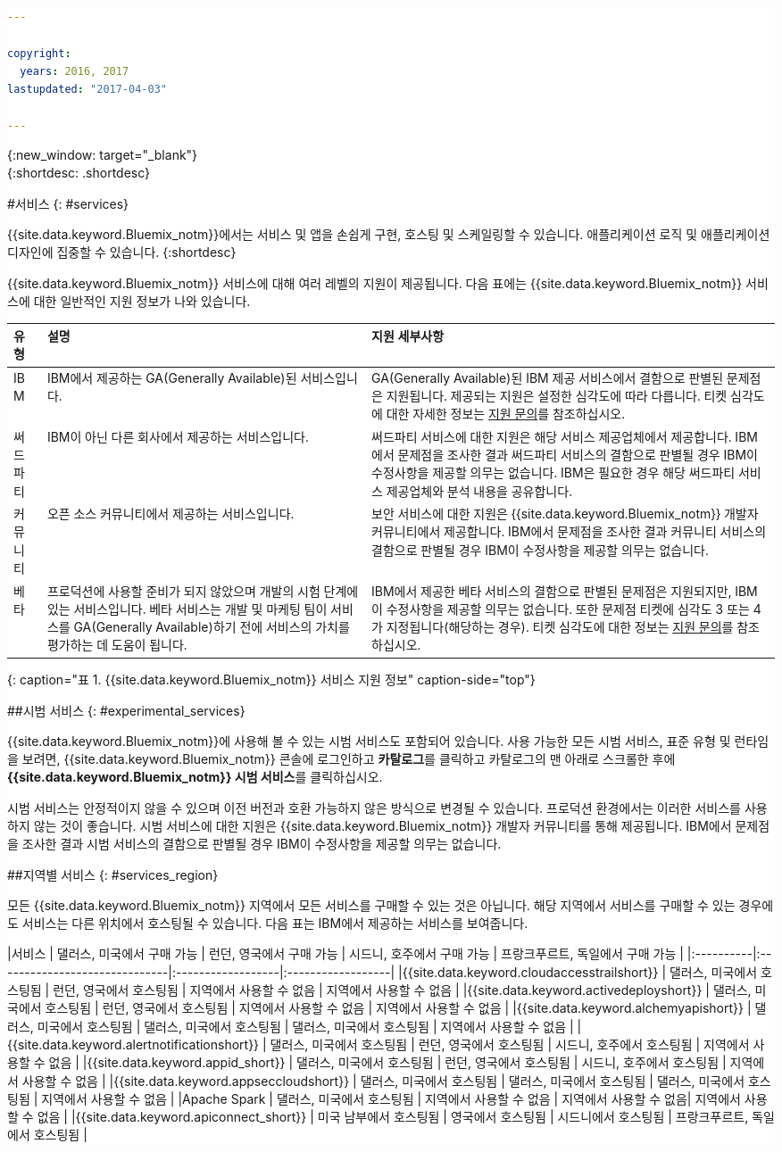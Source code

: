 ```yaml
---

copyright:
  years: 2016, 2017
lastupdated: "2017-04-03"

---
```



{:new_window: target="_blank"}  
{:shortdesc: .shortdesc}


#서비스
{: #services}

{{site.data.keyword.Bluemix_notm}}에서는 서비스 및 앱을 손쉽게 구현, 호스팅 및 스케일링할 수 있습니다. 애플리케이션 로직 및 애플리케이션 디자인에 집중할 수 있습니다.
{:shortdesc}

{{site.data.keyword.Bluemix_notm}} 서비스에 대해 여러 레벨의 지원이 제공됩니다. 다음 표에는 {{site.data.keyword.Bluemix_notm}} 서비스에 대한 일반적인 지원 정보가 나와 있습니다.

|유형	|설명	|지원 세부사항|
|:------|:--------------|:--------------|
|IBM	|IBM에서 제공하는 GA(Generally Available)된 서비스입니다. 	|GA(Generally Available)된 IBM 제공 서비스에서 결함으로 판별된 문제점은 지원됩니다. 제공되는 지원은 설정한 심각도에 따라 다릅니다. 티켓 심각도에 대한 자세한 정보는 [지원 문의](/docs/support/index.html#contacting-bluemix-support)를 참조하십시오.|
|써드파티	|IBM이 아닌 다른 회사에서 제공하는 서비스입니다. 	|써드파티 서비스에 대한 지원은 해당 서비스 제공업체에서 제공합니다. IBM에서 문제점을 조사한 결과 써드파티 서비스의 결함으로 판별될 경우 IBM이 수정사항을 제공할 의무는 없습니다. IBM은 필요한 경우 해당 써드파티 서비스 제공업체와 분석 내용을 공유합니다.|
|커뮤니티	|오픈 소스 커뮤니티에서 제공하는 서비스입니다. 	|보안 서비스에 대한 지원은 {{site.data.keyword.Bluemix_notm}} 개발자 커뮤니티에서 제공합니다. IBM에서 문제점을 조사한 결과 커뮤니티 서비스의 결함으로 판별될 경우 IBM이 수정사항을 제공할 의무는 없습니다.|
|베타	|프로덕션에 사용할 준비가 되지 않았으며 개발의 시험 단계에 있는 서비스입니다. 베타 서비스는 개발 및 마케팅 팀이 서비스를 GA(Generally Available)하기 전에 서비스의 가치를 평가하는 데 도움이 됩니다. 	|IBM에서 제공한 베타 서비스의 결함으로 판별된 문제점은 지원되지만, IBM이 수정사항을 제공할 의무는 없습니다. 또한 문제점 티켓에 심각도 3 또는 4가 지정됩니다(해당하는 경우). 티켓 심각도에 대한 정보는 [지원 문의](/docs/support/index.html#contacting-bluemix-support)를 참조하십시오.|
{: caption="표 1. {{site.data.keyword.Bluemix_notm}} 서비스 지원 정보" caption-side="top"}

##시범 서비스
{: #experimental_services}

{{site.data.keyword.Bluemix_notm}}에 사용해 볼 수 있는 시범 서비스도 포함되어 있습니다. 사용 가능한 모든 시범 서비스, 표준 유형 및 런타임을 보려면, {{site.data.keyword.Bluemix_notm}} 콘솔에 로그인하고 **카탈로그**를 클릭하고 카탈로그의 맨 아래로 스크롤한 후에 **{{site.data.keyword.Bluemix_notm}} 시범 서비스**를 클릭하십시오.

시범 서비스는 안정적이지 않을 수 있으며 이전 버전과 호환 가능하지 않은 방식으로 변경될 수 있습니다. 프로덕션 환경에서는 이러한 서비스를 사용하지 않는 것이 좋습니다. 시범 서비스에 대한 지원은 {{site.data.keyword.Bluemix_notm}} 개발자 커뮤니티를 통해 제공됩니다. IBM에서 문제점을 조사한 결과 시범 서비스의 결함으로 판별될 경우 IBM이 수정사항을 제공할 의무는 없습니다.

##지역별 서비스
{: #services_region}

모든 {{site.data.keyword.Bluemix_notm}} 지역에서 모든 서비스를 구매할 수 있는 것은 아닙니다. 해당 지역에서 서비스를 구매할 수 있는 경우에도 서비스는 다른 위치에서 호스팅될 수 있습니다. 다음 표는 IBM에서 제공하는 서비스를 보여줍니다. 


|서비스 | 댈러스, 미국에서 구매 가능 | 런던, 영국에서 구매 가능 | 시드니, 호주에서 구매 가능 | 프랑크푸르트, 독일에서 구매 가능 |
|:----------|:------------------------------|:------------------|:------------------|
|{{site.data.keyword.cloudaccesstrailshort}} | 댈러스, 미국에서 호스팅됨 | 런던, 영국에서 호스팅됨 | 지역에서 사용할 수 없음 | 지역에서 사용할 수 없음 |
|{{site.data.keyword.activedeployshort}} | 댈러스, 미국에서 호스팅됨 | 런던, 영국에서 호스팅됨 | 지역에서 사용할 수 없음 | 지역에서 사용할 수 없음 |
|{{site.data.keyword.alchemyapishort}} | 댈러스, 미국에서 호스팅됨 | 댈러스, 미국에서 호스팅됨 | 댈러스, 미국에서 호스팅됨 | 지역에서 사용할 수 없음 |
|{{site.data.keyword.alertnotificationshort}}	| 댈러스, 미국에서 호스팅됨	| 런던, 영국에서 호스팅됨	| 시드니, 호주에서 호스팅됨 | 지역에서 사용할 수 없음 |
|{{site.data.keyword.appid_short}} | 댈러스, 미국에서 호스팅됨 | 런던, 영국에서 호스팅됨 | 시드니, 호주에서 호스팅됨 | 지역에서 사용할 수 없음 |
|{{site.data.keyword.appseccloudshort}} | 댈러스, 미국에서 호스팅됨 | 댈러스, 미국에서 호스팅됨 | 댈러스, 미국에서 호스팅됨 | 지역에서 사용할 수 없음 |
|Apache Spark | 댈러스, 미국에서 호스팅됨 | 지역에서 사용할 수 없음 | 지역에서 사용할 수 없음| 지역에서 사용할 수 없음 |
|{{site.data.keyword.apiconnect_short}} | 미국 남부에서 호스팅됨 | 영국에서 호스팅됨 | 시드니에서 호스팅됨 | 프랑크푸르트, 독일에서 호스팅됨 |